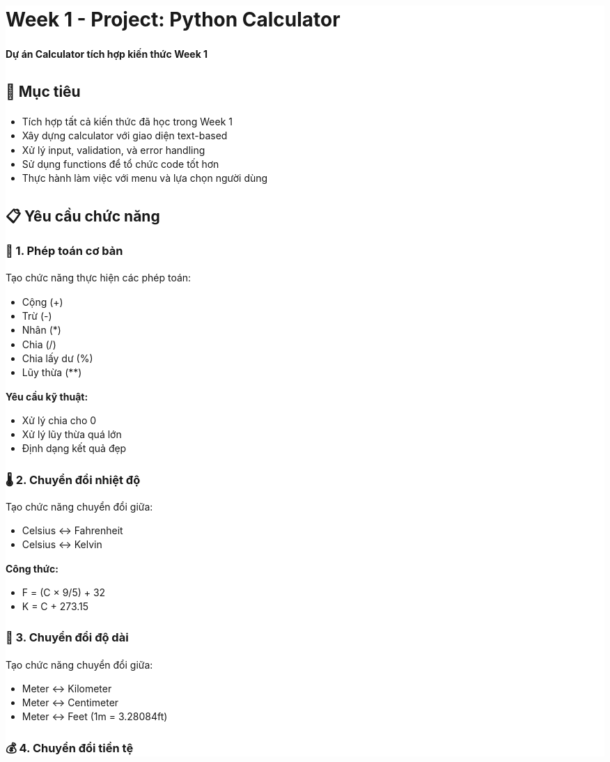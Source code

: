# Week 1 - Project: Python Calculator

**Dự án Calculator tích hợp kiến thức Week 1**

## 🎯 Mục tiêu

- Tích hợp tất cả kiến thức đã học trong Week 1
- Xây dựng calculator với giao diện text-based
- Xử lý input, validation, và error handling
- Sử dụng functions để tổ chức code tốt hơn
- Thực hành làm việc với menu và lựa chọn người dùng

## 📋 Yêu cầu chức năng

### 🔢 1. Phép toán cơ bản

Tạo chức năng thực hiện các phép toán:

- Cộng (+)
- Trừ (-)
- Nhân (\*)
- Chia (/)
- Chia lấy dư (%)
- Lũy thừa (\*\*)

**Yêu cầu kỹ thuật:**

- Xử lý chia cho 0
- Xử lý lũy thừa quá lớn
- Định dạng kết quả đẹp

### 🌡️ 2. Chuyển đổi nhiệt độ

Tạo chức năng chuyển đổi giữa:

- Celsius ↔ Fahrenheit
- Celsius ↔ Kelvin

**Công thức:**

- F = (C × 9/5) + 32
- K = C + 273.15

### 📏 3. Chuyển đổi độ dài

Tạo chức năng chuyển đổi giữa:

- Meter ↔ Kilometer
- Meter ↔ Centimeter
- Meter ↔ Feet (1m = 3.28084ft)

### 💰 4. Chuyển đổi tiền tệ
